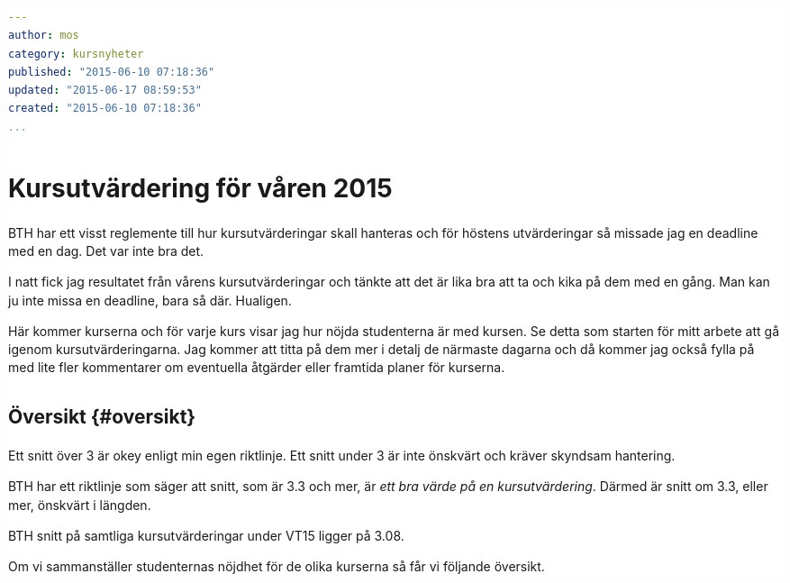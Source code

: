 ```yaml
---
author: mos
category: kursnyheter
published: "2015-06-10 07:18:36"
updated: "2015-06-17 08:59:53"
created: "2015-06-10 07:18:36"
...
```

Kursutvärdering för våren 2015
==================================

BTH har ett visst reglemente till hur kursutvärderingar skall hanteras och för höstens utvärderingar så missade jag en deadline med en dag. Det var inte bra det.

I natt fick jag resultatet från vårens kursutvärderingar och tänkte att det är lika bra att ta och kika på dem med en gång. Man kan ju inte missa en deadline, bara så där. Hualigen.



Här kommer kurserna och för varje kurs visar jag hur nöjda studenterna är med kursen. Se detta som starten för mitt arbete att gå igenom kursutvärderingarna. Jag kommer att titta på dem mer i detalj de närmaste dagarna och då kommer jag också fylla på med lite fler kommentarer om eventuella åtgärder eller framtida planer för kurserna.

<script type="text/javascript" src="https://www.google.com/jsapi"></script>



Översikt {#oversikt}
------------------------------------------------

Ett snitt över 3 är okey enligt min egen riktlinje. Ett snitt under 3 är inte önskvärt och kräver skyndsam hantering.

BTH har ett riktlinje som säger att snitt, som är 3.3 och mer, är *ett bra värde på en kursutvärdering*. Därmed är snitt om 3.3, eller mer, önskvärt i längden.

BTH snitt på samtliga kursutvärderingar under VT15 ligger på 3.08.

Om vi sammanställer studenternas nöjdhet för de olika kurserna så får vi följande översikt.

<script type="text/javascript">
    google.load("visualization", "1.1", {packages:["bar"]});
    google.setOnLoadCallback(drawChart);
  
    function drawChart() {
        var data = google.visualization.arrayToDataTable([
            ['Kurs', 'Poäng'],
            ['htmlphp',     3.50],
            ['oophp',       3.41],
            ['phpmvc',      3.19],
            ['javascript',  3.21],
            ['python',      3.33],
            ['javascript1', 3.06]
        ]);
        
        var options = {
            title: 'Överlag är jag nöjd med kvaliteten på denna kurs',
            bars: 'horizontal',
            chart: { 
                title: 'Överlag är jag nöjd med kvaliteten på denna kurs',
                subtitle: 'Jämförelse mellan kurserna'
            },
            legend: { position: 'none' }
        };
